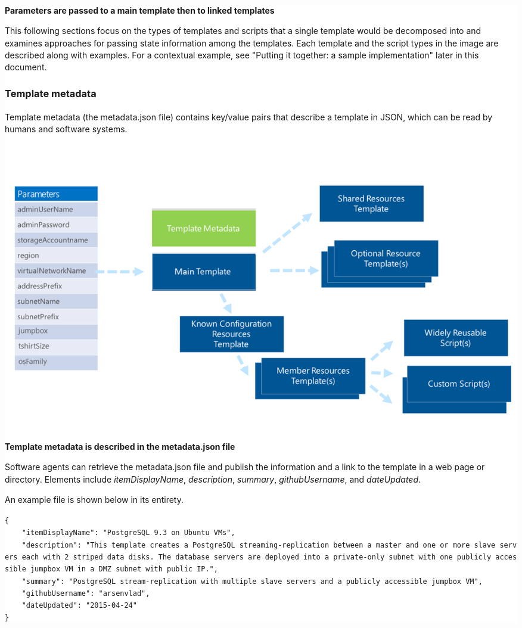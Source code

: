 **Parameters are passed to a main template then to linked templates**

This following sections focus on the types of templates and scripts that a single template would be decomposed into and examines approaches for passing state 
information among the templates. Each template and the script types in the image are described along with examples. For a contextual example, see 
"Putting it together: a sample implementation" later in this document.

### Template metadata

Template metadata (the metadata.json file) contains key/value pairs that describe a template in JSON, which can be read by humans and software systems.

![Template metadata](./media/best-practices-resource-manager-design-templates/template-metadata.png)

**Template metadata is described in the metadata.json file**

Software agents can retrieve the metadata.json file and publish the information and a link to the template in a web page or directory. Elements 
include *itemDisplayName*, *description*, *summary*, *githubUsername*, and *dateUpdated*.

An example file is shown below in its entirety.

    {
        "itemDisplayName": "PostgreSQL 9.3 on Ubuntu VMs",
        "description": "This template creates a PostgreSQL streaming-replication between a master and one or more slave servers each with 2 striped data disks. The database servers are deployed into a private-only subnet with one publicly accessible jumpbox VM in a DMZ subnet with public IP.",
        "summary": "PostgreSQL stream-replication with multiple slave servers and a publicly accessible jumpbox VM",
        "githubUsername": "arsenvlad",
        "dateUpdated": "2015-04-24"
    }

